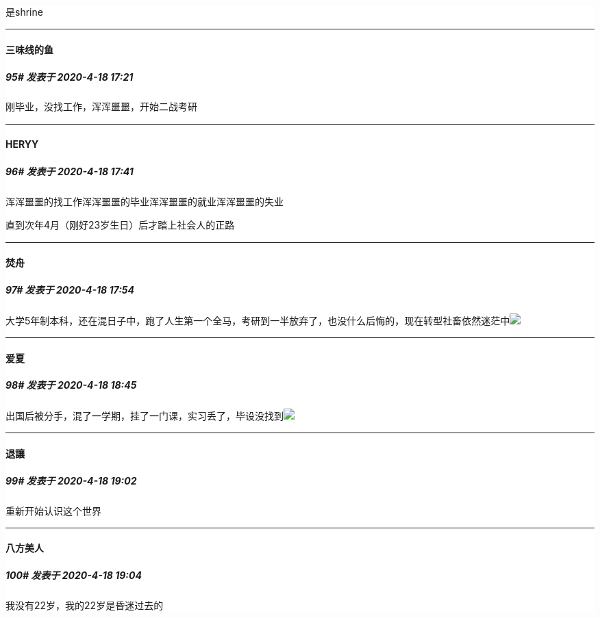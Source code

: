 
是shrine


-----

####  三味线的鱼  
##### 95#       发表于 2020-4-18 17:21


刚毕业，没找工作，浑浑噩噩，开始二战考研


-----

####  HERYY  
##### 96#       发表于 2020-4-18 17:41


浑浑噩噩的找工作浑浑噩噩的毕业浑浑噩噩的就业浑浑噩噩的失业

直到次年4月（刚好23岁生日）后才踏上社会人的正路


-----

####  焚舟  
##### 97#       发表于 2020-4-18 17:54


大学5年制本科，还在混日子中，跑了人生第一个全马，考研到一半放弃了，也没什么后悔的，现在转型社畜依然迷茫中<img src="https://static.saraba1st.com/image/smiley/face2017/071.png" referrerpolicy="no-referrer">


-----

####  爱夏  
##### 98#       发表于 2020-4-18 18:45


出国后被分手，混了一学期，挂了一门课，实习丢了，毕设没找到<img src="https://static.saraba1st.com/image/smiley/face2017/001.png" referrerpolicy="no-referrer">


-----

####  退讓  
##### 99#       发表于 2020-4-18 19:02


重新开始认识这个世界


-----

####  八方美人  
##### 100#       发表于 2020-4-18 19:04


我没有22岁，我的22岁是昏迷过去的

